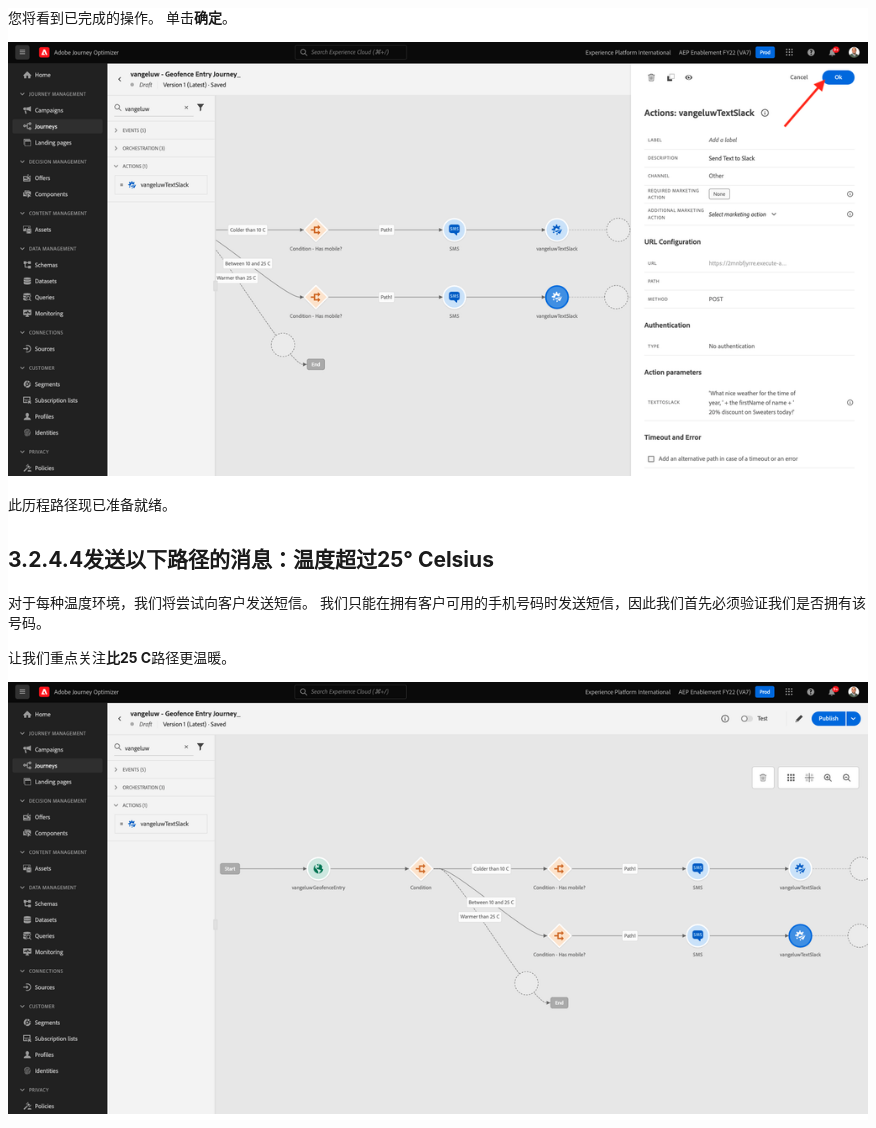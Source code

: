 您将看到已完成的操作。 单击&#x200B;**确定**。

![演示](./images/jop22.png)

此历程路径现已准备就绪。

## 3.2.4.4发送以下路径的消息：温度超过25° Celsius

对于每种温度环境，我们将尝试向客户发送短信。 我们只能在拥有客户可用的手机号码时发送短信，因此我们首先必须验证我们是否拥有该号码。

让我们重点关注&#x200B;**比25 C**&#x200B;路径更温暖。

![演示](./images/p3steps.png)

